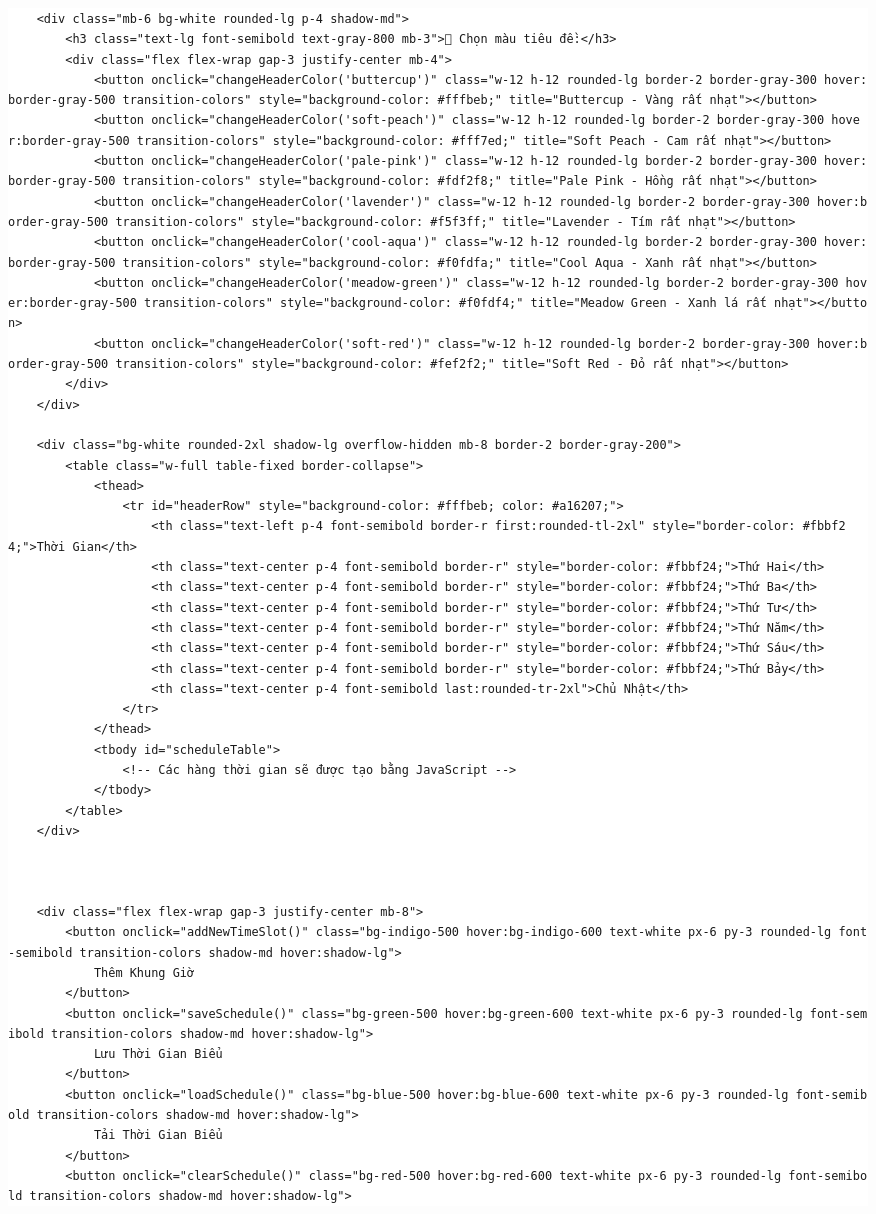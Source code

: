         <div class="mb-6 bg-white rounded-lg p-4 shadow-md">
            <h3 class="text-lg font-semibold text-gray-800 mb-3">🎨 Chọn màu tiêu đề:</h3>
            <div class="flex flex-wrap gap-3 justify-center mb-4">
                <button onclick="changeHeaderColor('buttercup')" class="w-12 h-12 rounded-lg border-2 border-gray-300 hover:border-gray-500 transition-colors" style="background-color: #fffbeb;" title="Buttercup - Vàng rất nhạt"></button>
                <button onclick="changeHeaderColor('soft-peach')" class="w-12 h-12 rounded-lg border-2 border-gray-300 hover:border-gray-500 transition-colors" style="background-color: #fff7ed;" title="Soft Peach - Cam rất nhạt"></button>
                <button onclick="changeHeaderColor('pale-pink')" class="w-12 h-12 rounded-lg border-2 border-gray-300 hover:border-gray-500 transition-colors" style="background-color: #fdf2f8;" title="Pale Pink - Hồng rất nhạt"></button>
                <button onclick="changeHeaderColor('lavender')" class="w-12 h-12 rounded-lg border-2 border-gray-300 hover:border-gray-500 transition-colors" style="background-color: #f5f3ff;" title="Lavender - Tím rất nhạt"></button>
                <button onclick="changeHeaderColor('cool-aqua')" class="w-12 h-12 rounded-lg border-2 border-gray-300 hover:border-gray-500 transition-colors" style="background-color: #f0fdfa;" title="Cool Aqua - Xanh rất nhạt"></button>
                <button onclick="changeHeaderColor('meadow-green')" class="w-12 h-12 rounded-lg border-2 border-gray-300 hover:border-gray-500 transition-colors" style="background-color: #f0fdf4;" title="Meadow Green - Xanh lá rất nhạt"></button>
                <button onclick="changeHeaderColor('soft-red')" class="w-12 h-12 rounded-lg border-2 border-gray-300 hover:border-gray-500 transition-colors" style="background-color: #fef2f2;" title="Soft Red - Đỏ rất nhạt"></button>
            </div>
        </div>

        <div class="bg-white rounded-2xl shadow-lg overflow-hidden mb-8 border-2 border-gray-200">
            <table class="w-full table-fixed border-collapse">
                <thead>
                    <tr id="headerRow" style="background-color: #fffbeb; color: #a16207;">
                        <th class="text-left p-4 font-semibold border-r first:rounded-tl-2xl" style="border-color: #fbbf24;">Thời Gian</th>
                        <th class="text-center p-4 font-semibold border-r" style="border-color: #fbbf24;">Thứ Hai</th>
                        <th class="text-center p-4 font-semibold border-r" style="border-color: #fbbf24;">Thứ Ba</th>
                        <th class="text-center p-4 font-semibold border-r" style="border-color: #fbbf24;">Thứ Tư</th>
                        <th class="text-center p-4 font-semibold border-r" style="border-color: #fbbf24;">Thứ Năm</th>
                        <th class="text-center p-4 font-semibold border-r" style="border-color: #fbbf24;">Thứ Sáu</th>
                        <th class="text-center p-4 font-semibold border-r" style="border-color: #fbbf24;">Thứ Bảy</th>
                        <th class="text-center p-4 font-semibold last:rounded-tr-2xl">Chủ Nhật</th>
                    </tr>
                </thead>
                <tbody id="scheduleTable">
                    <!-- Các hàng thời gian sẽ được tạo bằng JavaScript -->
                </tbody>
            </table>
        </div>



        <div class="flex flex-wrap gap-3 justify-center mb-8">
            <button onclick="addNewTimeSlot()" class="bg-indigo-500 hover:bg-indigo-600 text-white px-6 py-3 rounded-lg font-semibold transition-colors shadow-md hover:shadow-lg">
                Thêm Khung Giờ
            </button>
            <button onclick="saveSchedule()" class="bg-green-500 hover:bg-green-600 text-white px-6 py-3 rounded-lg font-semibold transition-colors shadow-md hover:shadow-lg">
                Lưu Thời Gian Biểu
            </button>
            <button onclick="loadSchedule()" class="bg-blue-500 hover:bg-blue-600 text-white px-6 py-3 rounded-lg font-semibold transition-colors shadow-md hover:shadow-lg">
                Tải Thời Gian Biểu
            </button>
            <button onclick="clearSchedule()" class="bg-red-500 hover:bg-red-600 text-white px-6 py-3 rounded-lg font-semibold transition-colors shadow-md hover:shadow-lg">
